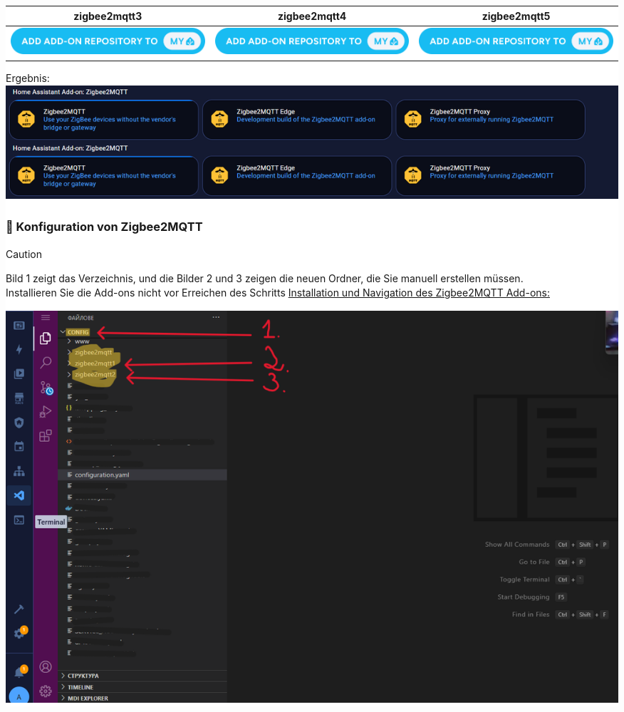 
|zigbee2mqtt3|zigbee2mqtt4|zigbee2mqtt5
|----|----|----|
|[![ADD REPO](/img/button%20ADD%20ADD-ON%20REPOSITORY%20TO%20MY.svg)](https://my.home-assistant.io/redirect/supervisor_add_addon_repository/?repository_url=https://github.com/zigbee2mqtt/hassio-zigbee2mqtt///)|[![ADD REPO](/img/button%20ADD%20ADD-ON%20REPOSITORY%20TO%20MY.svg)](https://my.home-assistant.io/redirect/supervisor_add_addon_repository/?repository_url=https://github.com/zigbee2mqtt/hassio-zigbee2mqtt////)|[![ADD REPO](/img/button%20ADD%20ADD-ON%20REPOSITORY%20TO%20MY.svg)](https://my.home-assistant.io/redirect/supervisor_add_addon_repository/?repository_url=https://github.com/zigbee2mqtt/hassio-zigbee2mqtt/////)|

Ergebnis:
![Zwei zigbee2mqtt-Repositories](/img/2repo_zigbee2mqtt.png)

### 🔌 Konfiguration von Zigbee2MQTT

> [!CAUTION]
> Bild 1 zeigt das Verzeichnis, und die Bilder 2 und 3 zeigen die neuen Ordner, die Sie manuell erstellen müssen. <br>
> Installieren Sie die Add-ons nicht vor Erreichen des Schritts [Installation und Navigation des Zigbee2MQTT Add-ons:](#installation-und-navigation-des-zigbee2mqtt-add-ons)

![zigbee2mqtt](/img/zigbee2mqtt_folder.png)
